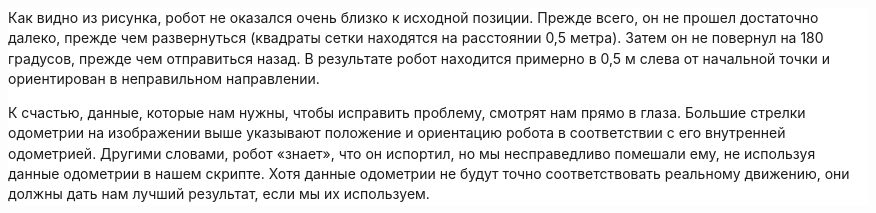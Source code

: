 Как видно из рисунка, робот не оказался очень близко к исходной позиции. Прежде всего, он не прошел достаточно далеко, прежде чем развернуться \(квадраты сетки находятся на расстоянии 0,5 метра\). Затем он не повернул на 180 градусов, прежде чем отправиться назад. В результате робот находится примерно в 0,5 м слева от начальной точки и ориентирован в неправильном направлении.

К счастью, данные, которые нам нужны, чтобы исправить проблему, смотрят нам прямо в глаза. Большие стрелки одометрии на изображении выше указывают положение и ориентацию робота в соответствии с его внутренней одометрией. Другими словами, робот «знает», что он испортил, но мы несправедливо помешали ему, не используя данные одометрии в нашем скрипте. Хотя данные одометрии не будут точно соответствовать реальному движению, они должны дать нам лучший результат, если мы их используем.

